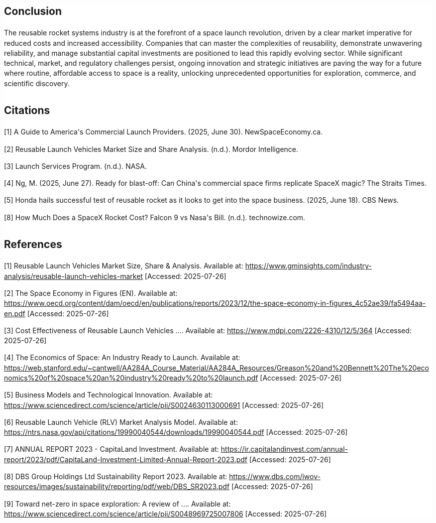 ## Conclusion

The reusable rocket systems industry is at the forefront of a space launch revolution, driven by a clear market imperative for reduced costs and increased accessibility. Companies that can master the complexities of reusability, demonstrate unwavering reliability, and manage substantial capital investments are positioned to lead this rapidly evolving sector. While significant technical, market, and regulatory challenges persist, ongoing innovation and strategic initiatives are paving the way for a future where routine, affordable access to space is a reality, unlocking unprecedented opportunities for exploration, commerce, and scientific discovery.

## Citations

[1] A Guide to America's Commercial Launch Providers. (2025, June 30). NewSpaceEconomy.ca.

[2] Reusable Launch Vehicles Market Size and Share Analysis. (n.d.). Mordor Intelligence.

[3] Launch Services Program. (n.d.). NASA.

[4] Ng, M. (2025, June 27). Ready for blast-off: Can China's commercial space firms replicate SpaceX magic? The Straits Times.

[5] Honda hails successful test of reusable rocket as it looks to get into the space business. (2025, June 18). CBS News.

[8] How Much Does a SpaceX Rocket Cost? Falcon 9 vs Nasa's Bill. (n.d.). technowize.com.

## References

[1] Reusable Launch Vehicles Market Size, Share & Analysis. Available at: https://www.gminsights.com/industry-analysis/reusable-launch-vehicles-market [Accessed: 2025-07-26]

[2] The Space Economy in Figures (EN). Available at: https://www.oecd.org/content/dam/oecd/en/publications/reports/2023/12/the-space-economy-in-figures_4c52ae39/fa5494aa-en.pdf [Accessed: 2025-07-26]

[3] Cost Effectiveness of Reusable Launch Vehicles .... Available at: https://www.mdpi.com/2226-4310/12/5/364 [Accessed: 2025-07-26]

[4] The Economics of Space: An Industry Ready to Launch. Available at: https://web.stanford.edu/~cantwell/AA284A_Course_Material/AA284A_Resources/Greason%20and%20Bennett%20The%20economics%20of%20space%20an%20industry%20ready%20to%20launch.pdf [Accessed: 2025-07-26]

[5] Business Models and Technological Innovation. Available at: https://www.sciencedirect.com/science/article/pii/S0024630113000691 [Accessed: 2025-07-26]

[6] Reusable Launch Vehicle (RLV) Market Analysis Model. Available at: https://ntrs.nasa.gov/api/citations/19990040544/downloads/19990040544.pdf [Accessed: 2025-07-26]

[7] ANNUAL REPORT 2023 - CapitaLand Investment. Available at: https://ir.capitalandinvest.com/annual-report/2023/pdf/CapitaLand-Investment-Limited-Annual-Report-2023.pdf [Accessed: 2025-07-26]

[8] DBS Group Holdings Ltd Sustainability Report 2023. Available at: https://www.dbs.com/iwov-resources/images/sustainability/reporting/pdf/web/DBS_SR2023.pdf [Accessed: 2025-07-26]

[9] Toward net-zero in space exploration: A review of .... Available at: https://www.sciencedirect.com/science/article/pii/S0048969725007806 [Accessed: 2025-07-26]

